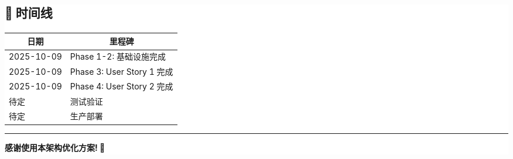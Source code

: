 
## 📅 时间线

| 日期 | 里程碑 |
|------|--------|
| 2025-10-09 | Phase 1-2: 基础设施完成 |
| 2025-10-09 | Phase 3: User Story 1 完成 |
| 2025-10-09 | Phase 4: User Story 2 完成 |
| 待定 | 测试验证 |
| 待定 | 生产部署 |

---

**感谢使用本架构优化方案! 🎉**
